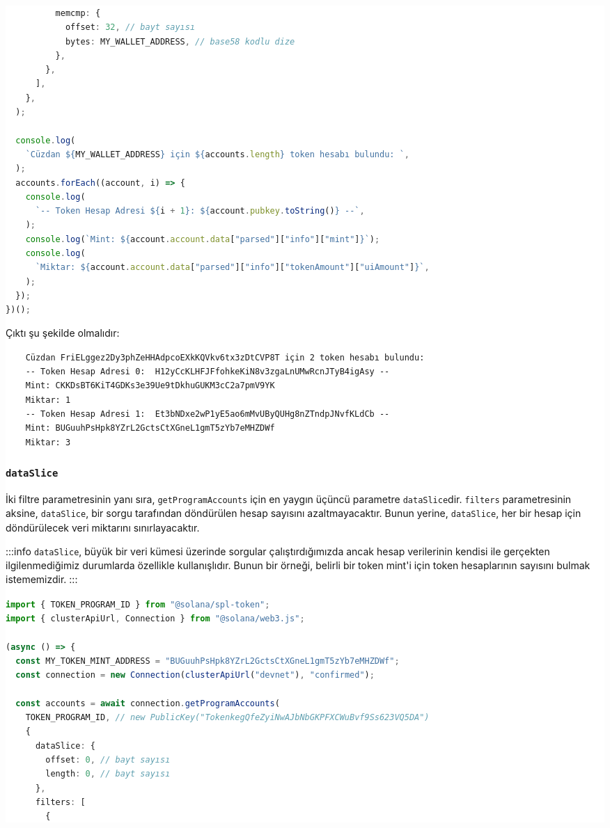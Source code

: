 ```typescript filename="get-program-accounts.ts"
          memcmp: {
            offset: 32, // bayt sayısı
            bytes: MY_WALLET_ADDRESS, // base58 kodlu dize
          },
        },
      ],
    },
  );

  console.log(
    `Cüzdan ${MY_WALLET_ADDRESS} için ${accounts.length} token hesabı bulundu: `,
  );
  accounts.forEach((account, i) => {
    console.log(
      `-- Token Hesap Adresi ${i + 1}: ${account.pubkey.toString()} --`,
    );
    console.log(`Mint: ${account.account.data["parsed"]["info"]["mint"]}`);
    console.log(
      `Miktar: ${account.account.data["parsed"]["info"]["tokenAmount"]["uiAmount"]}`,
    );
  });
})();
```

Çıktı şu şekilde olmalıdır:

```shell
    Cüzdan FriELggez2Dy3phZeHHAdpcoEXkKQVkv6tx3zDtCVP8T için 2 token hesabı bulundu:
    -- Token Hesap Adresi 0:  H12yCcKLHFJFfohkeKiN8v3zgaLnUMwRcnJTyB4igAsy --
    Mint: CKKDsBT6KiT4GDKs3e39Ue9tDkhuGUKM3cC2a7pmV9YK
    Miktar: 1
    -- Token Hesap Adresi 1:  Et3bNDxe2wP1yE5ao6mMvUByQUHg8nZTndpJNvfKLdCb --
    Mint: BUGuuhPsHpk8YZrL2GctsCtXGneL1gmT5zYb7eMHZDWf
    Miktar: 3
```

### `dataSlice`

İki filtre parametresinin yanı sıra, `getProgramAccounts` için en yaygın üçüncü parametre `dataSlice`dir. `filters` parametresinin aksine, `dataSlice`, bir sorgu tarafından döndürülen hesap sayısını azaltmayacaktır. Bunun yerine, `dataSlice`, her bir hesap için döndürülecek veri miktarını sınırlayacaktır.

:::info
`dataSlice`, büyük bir veri kümesi üzerinde sorgular çalıştırdığımızda ancak hesap verilerinin kendisi ile gerçekten ilgilenmediğimiz durumlarda özellikle kullanışlıdır. Bunun bir örneği, belirli bir token mint'i için token hesaplarının sayısını bulmak istememizdir.
:::

```typescript filename="get-program-accounts-data-slice.ts"
import { TOKEN_PROGRAM_ID } from "@solana/spl-token";
import { clusterApiUrl, Connection } from "@solana/web3.js";

(async () => {
  const MY_TOKEN_MINT_ADDRESS = "BUGuuhPsHpk8YZrL2GctsCtXGneL1gmT5zYb7eMHZDWf";
  const connection = new Connection(clusterApiUrl("devnet"), "confirmed");

  const accounts = await connection.getProgramAccounts(
    TOKEN_PROGRAM_ID, // new PublicKey("TokenkegQfeZyiNwAJbNbGKPFXCWuBvf9Ss623VQ5DA")
    {
      dataSlice: {
        offset: 0, // bayt sayısı
        length: 0, // bayt sayısı
      },
      filters: [
        {
```